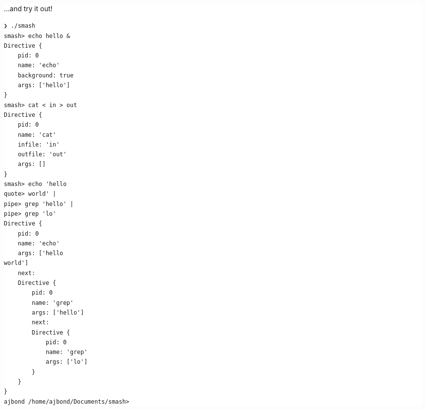 ...and try it out!

```
❯ ./smash
smash> echo hello &
Directive {
    pid: 0
    name: 'echo'
    background: true
    args: ['hello']
}
smash> cat < in > out
Directive {
    pid: 0
    name: 'cat'
    infile: 'in'
    outfile: 'out'
    args: []
}
smash> echo 'hello
quote> world' |
pipe> grep 'hello' |
pipe> grep 'lo'
Directive {
    pid: 0
    name: 'echo'
    args: ['hello
world']
    next:
    Directive {
        pid: 0
        name: 'grep'
        args: ['hello']
        next:
        Directive {
            pid: 0
            name: 'grep'
            args: ['lo']
        }
    }
}
ajbond /home/ajbond/Documents/smash>
```
